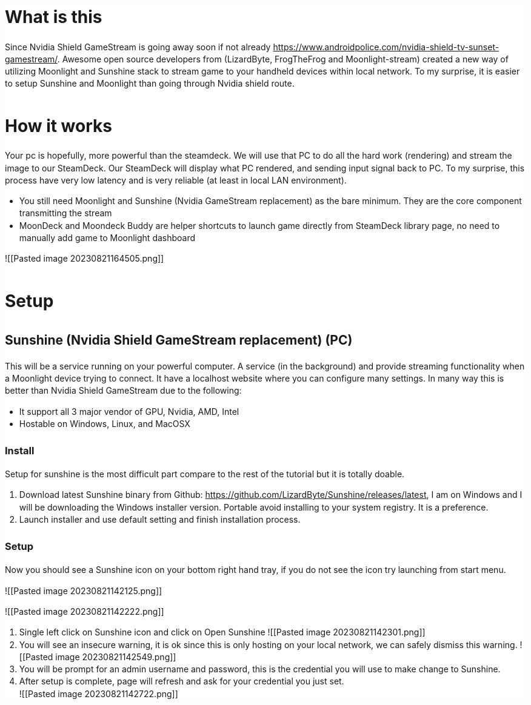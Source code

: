 # What is this
Since Nvidia Shield GameStream is going away soon if not already https://www.androidpolice.com/nvidia-shield-tv-sunset-gamestream/. Awesome open source developers from (LizardByte, FrogTheFrog and Moonlight-stream) created a new way of utilizing Moonlight and Sunshine stack to stream game to your handheld devices within local network. To my surprise, it is easier to setup Sunshine and Moonlight than going through Nvidia shield route.

# How it works
Your pc is hopefully, more powerful than the steamdeck. We will use that PC to do all the hard work (rendering) and stream the image to our SteamDeck. Our SteamDeck will display what PC rendered, and sending input signal back to PC. To my surprise, this process have very low latency and is very reliable (at least in local LAN environment).
- You still need Moonlight and Sunshine (Nvidia GameStream replacement) as the bare minimum. They are the core component transmitting the stream
- MoonDeck and Moondeck Buddy are helper shortcuts to launch game directly from SteamDeck library page, no need to manually add game to Moonlight dashboard

![[Pasted image 20230821164505.png]]

# Setup
## Sunshine (Nvidia Shield GameStream replacement) (PC)
This will be a service running on your powerful computer. A service (in the background) and provide streaming functionality when a Moonlight device trying to connect. It have a localhost website where you can configure many settings.
In many way this is better than Nvidia Shield GameStream due to the following:
- It support all 3 major vendor of GPU, Nvidia, AMD, Intel
- Hostable on Windows, Linux, and MacOSX

### Install
Setup for sunshine is the most difficult part compare to the rest of the tutorial but it is totally doable.
1. Download latest Sunshine binary from Github: https://github.com/LizardByte/Sunshine/releases/latest, I am on Windows and I will be downloading the Windows installer version. Portable avoid installing to your system registry. It is a preference.
2. Launch installer and use default setting and finish installation process.

### Setup
Now you should see a Sunshine icon on your bottom right hand tray, if you do not see the icon try launching from start menu.

![[Pasted image 20230821142125.png]]

![[Pasted image 20230821142222.png]]
1. Single left click on Sunshine icon and click on Open Sunshine 
![[Pasted image 20230821142301.png]]
2. You will see an insecure warning, it is ok since this is only hosting on your local network, we can safely dismiss this warning.
![[Pasted image 20230821142549.png]]
3. You will be prompt for an admin username and password, this is the credential you will use to make change to Sunshine. 
4. After setup is complete, page will refresh and ask for your credential you just set.<br/>
![[Pasted image 20230821142722.png]]
